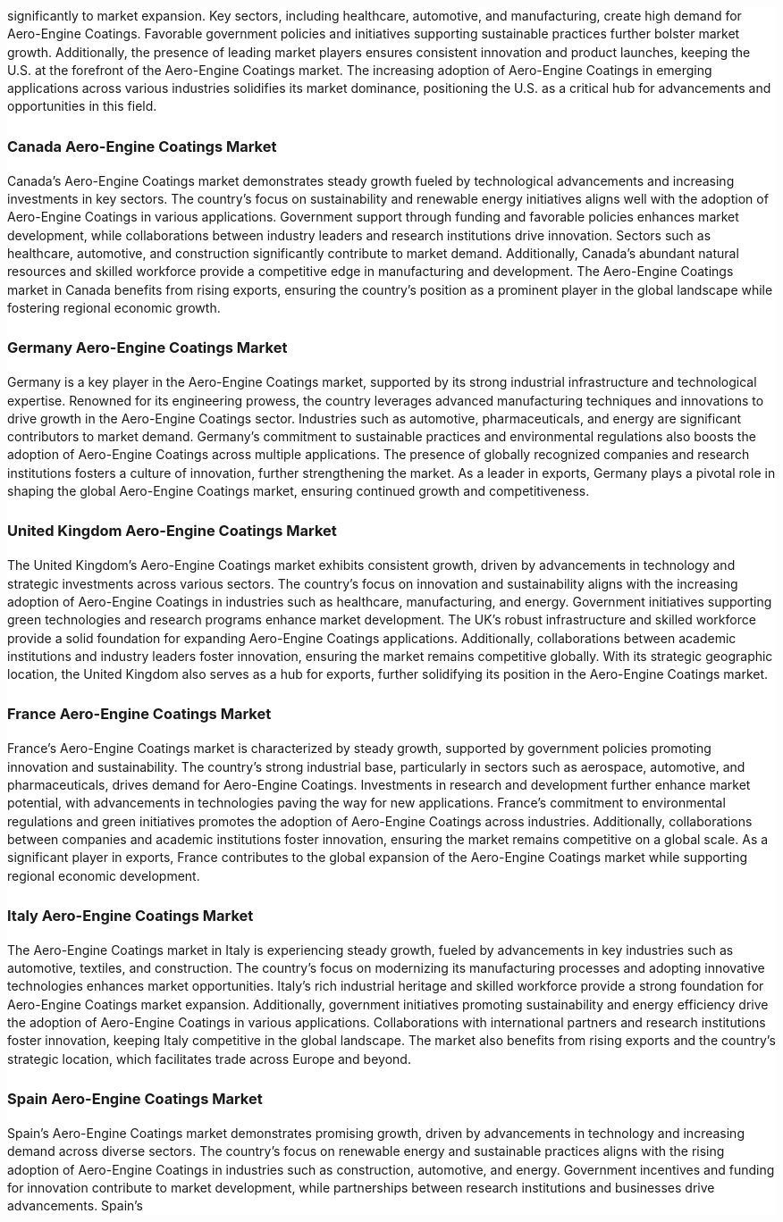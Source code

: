 significantly to market expansion. Key sectors, including healthcare, automotive, and manufacturing, create high demand for Aero-Engine Coatings. Favorable government policies and initiatives supporting sustainable practices further bolster market growth. Additionally, the presence of leading market players ensures consistent innovation and product launches, keeping the U.S. at the forefront of the Aero-Engine Coatings market. The increasing adoption of Aero-Engine Coatings in emerging applications across various industries solidifies its market dominance, positioning the U.S. as a critical hub for advancements and opportunities in this field.</p><h3>Canada Aero-Engine Coatings Market</h3><p>Canada&rsquo;s Aero-Engine Coatings market demonstrates steady growth fueled by technological advancements and increasing investments in key sectors. The country&rsquo;s focus on sustainability and renewable energy initiatives aligns well with the adoption of Aero-Engine Coatings in various applications. Government support through funding and favorable policies enhances market development, while collaborations between industry leaders and research institutions drive innovation. Sectors such as healthcare, automotive, and construction significantly contribute to market demand. Additionally, Canada&rsquo;s abundant natural resources and skilled workforce provide a competitive edge in manufacturing and development. The Aero-Engine Coatings market in Canada benefits from rising exports, ensuring the country&rsquo;s position as a prominent player in the global landscape while fostering regional economic growth.</p><h3>Germany Aero-Engine Coatings Market</h3><p>Germany is a key player in the Aero-Engine Coatings market, supported by its strong industrial infrastructure and technological expertise. Renowned for its engineering prowess, the country leverages advanced manufacturing techniques and innovations to drive growth in the Aero-Engine Coatings sector. Industries such as automotive, pharmaceuticals, and energy are significant contributors to market demand. Germany&rsquo;s commitment to sustainable practices and environmental regulations also boosts the adoption of Aero-Engine Coatings across multiple applications. The presence of globally recognized companies and research institutions fosters a culture of innovation, further strengthening the market. As a leader in exports, Germany plays a pivotal role in shaping the global Aero-Engine Coatings market, ensuring continued growth and competitiveness.</p><h3>United Kingdom Aero-Engine Coatings Market</h3><p>The United Kingdom&rsquo;s Aero-Engine Coatings market exhibits consistent growth, driven by advancements in technology and strategic investments across various sectors. The country&rsquo;s focus on innovation and sustainability aligns with the increasing adoption of Aero-Engine Coatings in industries such as healthcare, manufacturing, and energy. Government initiatives supporting green technologies and research programs enhance market development. The UK&rsquo;s robust infrastructure and skilled workforce provide a solid foundation for expanding Aero-Engine Coatings applications. Additionally, collaborations between academic institutions and industry leaders foster innovation, ensuring the market remains competitive globally. With its strategic geographic location, the United Kingdom also serves as a hub for exports, further solidifying its position in the Aero-Engine Coatings market.</p><h3>France Aero-Engine Coatings Market</h3><p>France&rsquo;s Aero-Engine Coatings market is characterized by steady growth, supported by government policies promoting innovation and sustainability. The country&rsquo;s strong industrial base, particularly in sectors such as aerospace, automotive, and pharmaceuticals, drives demand for Aero-Engine Coatings. Investments in research and development further enhance market potential, with advancements in technologies paving the way for new applications. France&rsquo;s commitment to environmental regulations and green initiatives promotes the adoption of Aero-Engine Coatings across industries. Additionally, collaborations between companies and academic institutions foster innovation, ensuring the market remains competitive on a global scale. As a significant player in exports, France contributes to the global expansion of the Aero-Engine Coatings market while supporting regional economic development.</p><h3>Italy Aero-Engine Coatings Market</h3><p>The Aero-Engine Coatings market in Italy is experiencing steady growth, fueled by advancements in key industries such as automotive, textiles, and construction. The country&rsquo;s focus on modernizing its manufacturing processes and adopting innovative technologies enhances market opportunities. Italy&rsquo;s rich industrial heritage and skilled workforce provide a strong foundation for Aero-Engine Coatings market expansion. Additionally, government initiatives promoting sustainability and energy efficiency drive the adoption of Aero-Engine Coatings in various applications. Collaborations with international partners and research institutions foster innovation, keeping Italy competitive in the global landscape. The market also benefits from rising exports and the country&rsquo;s strategic location, which facilitates trade across Europe and beyond.</p><h3>Spain Aero-Engine Coatings Market</h3><p>Spain&rsquo;s Aero-Engine Coatings market demonstrates promising growth, driven by advancements in technology and increasing demand across diverse sectors. The country&rsquo;s focus on renewable energy and sustainable practices aligns with the rising adoption of Aero-Engine Coatings in industries such as construction, automotive, and energy. Government incentives and funding for innovation contribute to market development, while partnerships between research institutions and businesses drive advancements. Spain&rsquo;s